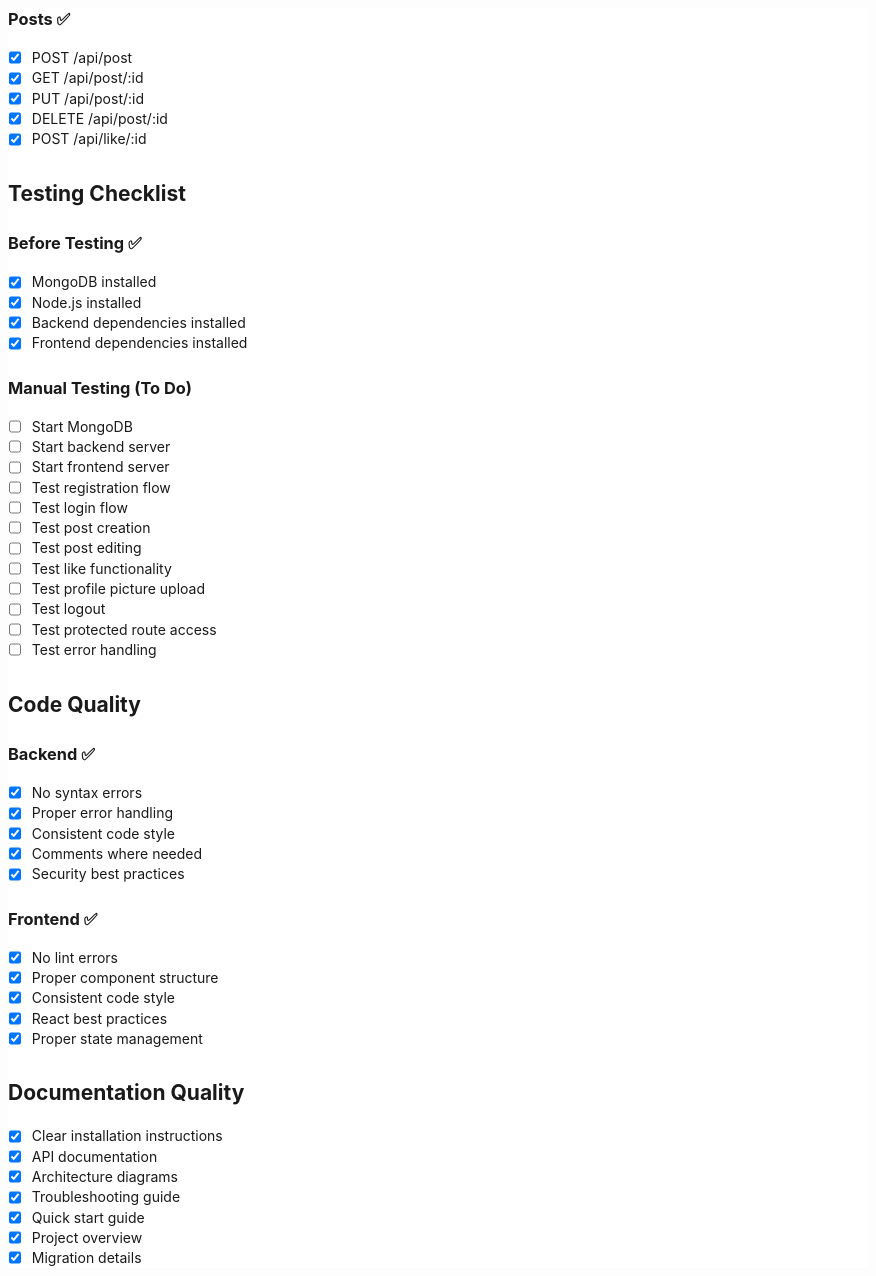 ### Posts ✅
- [x] POST /api/post
- [x] GET /api/post/:id
- [x] PUT /api/post/:id
- [x] DELETE /api/post/:id
- [x] POST /api/like/:id

## Testing Checklist

### Before Testing ✅
- [x] MongoDB installed
- [x] Node.js installed
- [x] Backend dependencies installed
- [x] Frontend dependencies installed

### Manual Testing (To Do)
- [ ] Start MongoDB
- [ ] Start backend server
- [ ] Start frontend server
- [ ] Test registration flow
- [ ] Test login flow
- [ ] Test post creation
- [ ] Test post editing
- [ ] Test like functionality
- [ ] Test profile picture upload
- [ ] Test logout
- [ ] Test protected route access
- [ ] Test error handling

## Code Quality

### Backend ✅
- [x] No syntax errors
- [x] Proper error handling
- [x] Consistent code style
- [x] Comments where needed
- [x] Security best practices

### Frontend ✅
- [x] No lint errors
- [x] Proper component structure
- [x] Consistent code style
- [x] React best practices
- [x] Proper state management

## Documentation Quality

- [x] Clear installation instructions
- [x] API documentation
- [x] Architecture diagrams
- [x] Troubleshooting guide
- [x] Quick start guide
- [x] Project overview
- [x] Migration details
